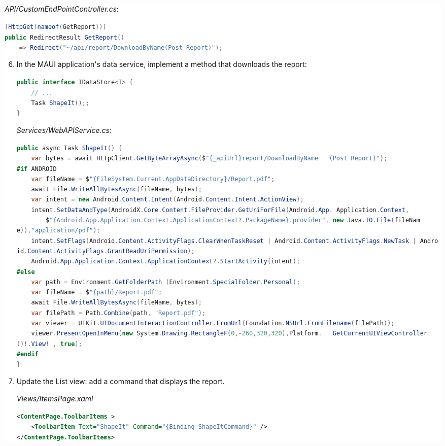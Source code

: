   _API/CustomEndPointController.cs_:
   ```cs
   [HttpGet(nameof(GetReport))]
   public RedirectResult GetReport() 
       => Redirect("~/api/report/DownloadByName(Post Report)");
   ```

6. In the MAUI application's data service, implement a method that downloads the report:

   ```cs
   public interface IDataStore<T> {
       // ...
       Task ShapeIt();;
   }
   ```

   _Services/WebAPIService.cs_:
   
   ```cs
   public async Task ShapeIt() {
       var bytes = await HttpClient.GetByteArrayAsync($"{_apiUrl}report/DownloadByName   (Post Report)");
   #if ANDROID
       var fileName = $"{FileSystem.Current.AppDataDirectory}/Report.pdf";
       await File.WriteAllBytesAsync(fileName, bytes);
       var intent = new Android.Content.Intent(Android.Content.Intent.ActionView);
       intent.SetDataAndType(AndroidX.Core.Content.FileProvider.GetUriForFile(Android.App. Application.Context,
           $"{Android.App.Application.Context.ApplicationContext?.PackageName}.provider", new Java.IO.File(fileName)),"application/pdf");
       intent.SetFlags(Android.Content.ActivityFlags.ClearWhenTaskReset | Android.Content.ActivityFlags.NewTask | Android.Content.ActivityFlags.GrantReadUriPermission);
       Android.App.Application.Context.ApplicationContext?.StartActivity(intent);
   #else
       var path = Environment.GetFolderPath (Environment.SpecialFolder.Personal);
       var fileName = $"{path}/Report.pdf";
       await File.WriteAllBytesAsync(fileName, bytes);
       var filePath = Path.Combine(path, "Report.pdf");
       var viewer = UIKit.UIDocumentInteractionController.FromUrl(Foundation.NSUrl.FromFilename(filePath));
       viewer.PresentOpenInMenu(new System.Drawing.RectangleF(0,-260,320,320),Platform.   GetCurrentUIViewController()!.View! , true);
   #endif
   }
   ```

7. Update the List view: add a command that displays the report.

   _Views/ItemsPage.xaml_

   ```xml
   <ContentPage.ToolbarItems >
       <ToolbarItem Text="ShapeIt" Command="{Binding ShapeItCommand}" />
   </ContentPage.ToolbarItems>
   ```
